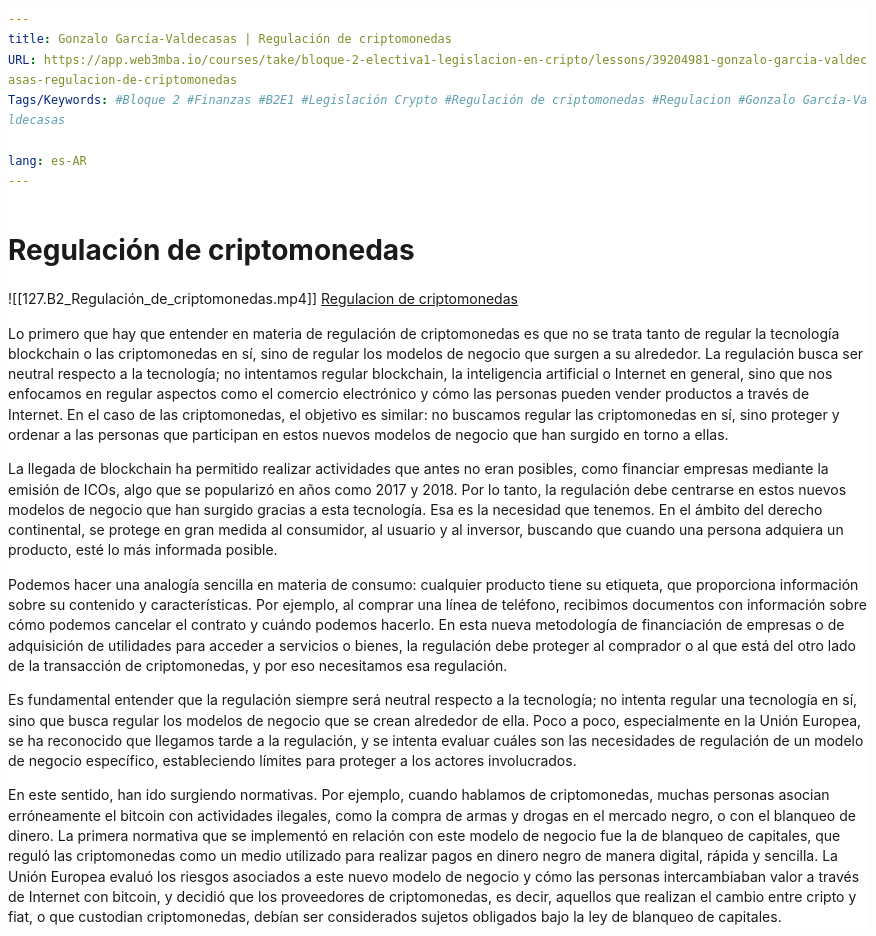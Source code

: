 ```yaml
---
title: Gonzalo García-Valdecasas | Regulación de criptomonedas
URL: https://app.web3mba.io/courses/take/bloque-2-electiva1-legislacion-en-cripto/lessons/39204981-gonzalo-garcia-valdecasas-regulacion-de-criptomonedas
Tags/Keywords: #Bloque 2 #Finanzas #B2E1 #Legislación Crypto #Regulación de criptomonedas #Regulacion #Gonzalo García-Valdecasas

lang: es-AR
---
```

# Regulación de criptomonedas
![[127.B2_Regulación_de_criptomonedas.mp4]]
[Regulacion de criptomonedas](https://app.web3mba.io?wvideo=1q7rr0gb7j)

Lo primero que hay que entender en materia de regulación de criptomonedas es que no se trata tanto de regular la tecnología blockchain o las criptomonedas en sí, sino de regular los modelos de negocio que surgen a su alrededor. La regulación busca ser neutral respecto a la tecnología; no intentamos regular blockchain, la inteligencia artificial o Internet en general, sino que nos enfocamos en regular aspectos como el comercio electrónico y cómo las personas pueden vender productos a través de Internet. En el caso de las criptomonedas, el objetivo es similar: no buscamos regular las criptomonedas en sí, sino proteger y ordenar a las personas que participan en estos nuevos modelos de negocio que han surgido en torno a ellas.

La llegada de blockchain ha permitido realizar actividades que antes no eran posibles, como financiar empresas mediante la emisión de ICOs, algo que se popularizó en años como 2017 y 2018. Por lo tanto, la regulación debe centrarse en estos nuevos modelos de negocio que han surgido gracias a esta tecnología. Esa es la necesidad que tenemos. En el ámbito del derecho continental, se protege en gran medida al consumidor, al usuario y al inversor, buscando que cuando una persona adquiera un producto, esté lo más informada posible.

Podemos hacer una analogía sencilla en materia de consumo: cualquier producto tiene su etiqueta, que proporciona información sobre su contenido y características. Por ejemplo, al comprar una línea de teléfono, recibimos documentos con información sobre cómo podemos cancelar el contrato y cuándo podemos hacerlo. En esta nueva metodología de financiación de empresas o de adquisición de utilidades para acceder a servicios o bienes, la regulación debe proteger al comprador o al que está del otro lado de la transacción de criptomonedas, y por eso necesitamos esa regulación.

Es fundamental entender que la regulación siempre será neutral respecto a la tecnología; no intenta regular una tecnología en sí, sino que busca regular los modelos de negocio que se crean alrededor de ella. Poco a poco, especialmente en la Unión Europea, se ha reconocido que llegamos tarde a la regulación, y se intenta evaluar cuáles son las necesidades de regulación de un modelo de negocio específico, estableciendo límites para proteger a los actores involucrados.

En este sentido, han ido surgiendo normativas. Por ejemplo, cuando hablamos de criptomonedas, muchas personas asocian erróneamente el bitcoin con actividades ilegales, como la compra de armas y drogas en el mercado negro, o con el blanqueo de dinero. La primera normativa que se implementó en relación con este modelo de negocio fue la de blanqueo de capitales, que reguló las criptomonedas como un medio utilizado para realizar pagos en dinero negro de manera digital, rápida y sencilla. La Unión Europea evaluó los riesgos asociados a este nuevo modelo de negocio y cómo las personas intercambiaban valor a través de Internet con bitcoin, y decidió que los proveedores de criptomonedas, es decir, aquellos que realizan el cambio entre cripto y fiat, o que custodian criptomonedas, debían ser considerados sujetos obligados bajo la ley de blanqueo de capitales.
